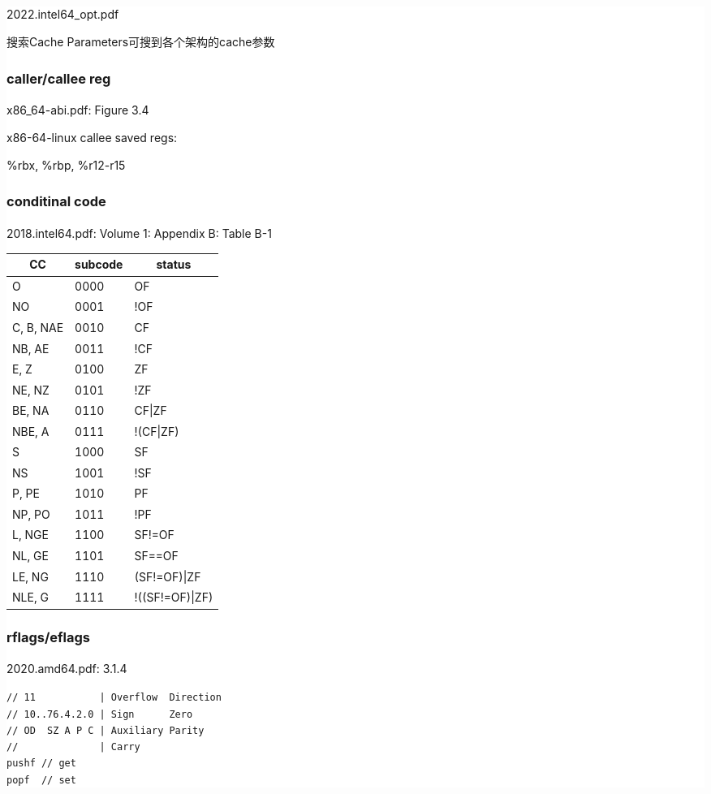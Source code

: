 2022.intel64_opt.pdf

搜索Cache Parameters可搜到各个架构的cache参数

### caller/callee reg

x86_64-abi.pdf: Figure 3.4

x86-64-linux callee saved regs:

%rbx, %rbp, %r12-r15

### conditinal code

2018.intel64.pdf: Volume 1: Appendix B: Table B-1

| CC        | subcode | status          |
|-----------|---------|-----------------|
| O         | 0000    | OF              |
| NO        | 0001    | !OF             |
| C, B, NAE | 0010    | CF              |
| NB, AE    | 0011    | !CF             |
| E, Z      | 0100    | ZF              |
| NE, NZ    | 0101    | !ZF             |
| BE, NA    | 0110    | CF\|ZF          |
| NBE, A    | 0111    | !(CF\|ZF)       |
| S         | 1000    | SF              |
| NS        | 1001    | !SF             |
| P, PE     | 1010    | PF              |
| NP, PO    | 1011    | !PF             |
| L, NGE    | 1100    | SF!=OF          |
| NL, GE    | 1101    | SF==OF          |
| LE, NG    | 1110    | (SF!=OF)\|ZF    |
| NLE, G    | 1111    | !((SF!=OF)\|ZF) |

### rflags/eflags

2020.amd64.pdf: 3.1.4

```
// 11           | Overflow  Direction
// 10..76.4.2.0 | Sign      Zero
// OD  SZ A P C | Auxiliary Parity
//              | Carry
pushf // get
popf  // set
```
